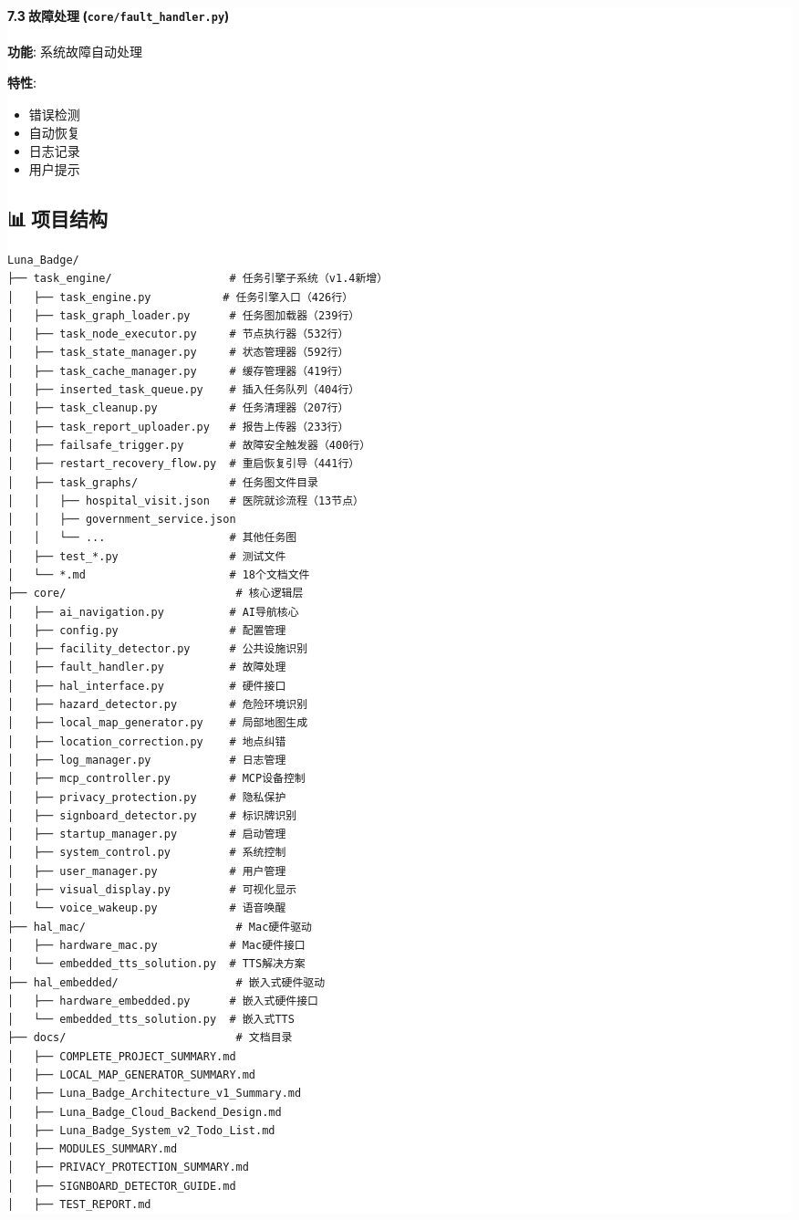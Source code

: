 #### 7.3 故障处理 (`core/fault_handler.py`)
**功能**: 系统故障自动处理

**特性**:
- 错误检测
- 自动恢复
- 日志记录
- 用户提示

## 📊 项目结构

```
Luna_Badge/
├── task_engine/                  # 任务引擎子系统（v1.4新增）
│   ├── task_engine.py           # 任务引擎入口（426行）
│   ├── task_graph_loader.py      # 任务图加载器（239行）
│   ├── task_node_executor.py     # 节点执行器（532行）
│   ├── task_state_manager.py     # 状态管理器（592行）
│   ├── task_cache_manager.py     # 缓存管理器（419行）
│   ├── inserted_task_queue.py    # 插入任务队列（404行）
│   ├── task_cleanup.py           # 任务清理器（207行）
│   ├── task_report_uploader.py   # 报告上传器（233行）
│   ├── failsafe_trigger.py       # 故障安全触发器（400行）
│   ├── restart_recovery_flow.py  # 重启恢复引导（441行）
│   ├── task_graphs/              # 任务图文件目录
│   │   ├── hospital_visit.json   # 医院就诊流程（13节点）
│   │   ├── government_service.json
│   │   └── ...                   # 其他任务图
│   ├── test_*.py                 # 测试文件
│   └── *.md                      # 18个文档文件
├── core/                          # 核心逻辑层
│   ├── ai_navigation.py          # AI导航核心
│   ├── config.py                 # 配置管理
│   ├── facility_detector.py      # 公共设施识别
│   ├── fault_handler.py          # 故障处理
│   ├── hal_interface.py          # 硬件接口
│   ├── hazard_detector.py        # 危险环境识别
│   ├── local_map_generator.py    # 局部地图生成
│   ├── location_correction.py    # 地点纠错
│   ├── log_manager.py            # 日志管理
│   ├── mcp_controller.py         # MCP设备控制
│   ├── privacy_protection.py     # 隐私保护
│   ├── signboard_detector.py     # 标识牌识别
│   ├── startup_manager.py        # 启动管理
│   ├── system_control.py         # 系统控制
│   ├── user_manager.py           # 用户管理
│   ├── visual_display.py         # 可视化显示
│   └── voice_wakeup.py           # 语音唤醒
├── hal_mac/                       # Mac硬件驱动
│   ├── hardware_mac.py           # Mac硬件接口
│   └── embedded_tts_solution.py  # TTS解决方案
├── hal_embedded/                  # 嵌入式硬件驱动
│   ├── hardware_embedded.py      # 嵌入式硬件接口
│   └── embedded_tts_solution.py  # 嵌入式TTS
├── docs/                          # 文档目录
│   ├── COMPLETE_PROJECT_SUMMARY.md
│   ├── LOCAL_MAP_GENERATOR_SUMMARY.md
│   ├── Luna_Badge_Architecture_v1_Summary.md
│   ├── Luna_Badge_Cloud_Backend_Design.md
│   ├── Luna_Badge_System_v2_Todo_List.md
│   ├── MODULES_SUMMARY.md
│   ├── PRIVACY_PROTECTION_SUMMARY.md
│   ├── SIGNBOARD_DETECTOR_GUIDE.md
│   ├── TEST_REPORT.md
```